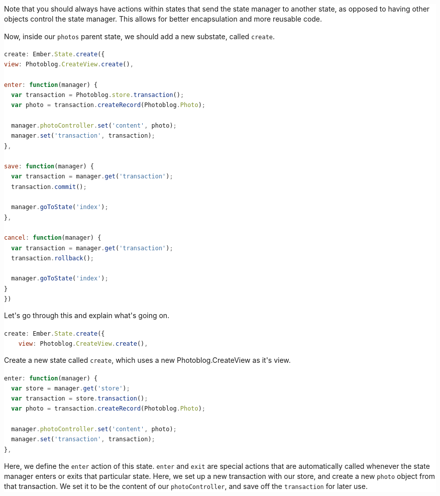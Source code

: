 Note that you should always have actions within states that send the state manager to another state, as opposed to having other objects control the state manager. This allows for better encapsulation and more reusable code.

Now, inside our `photos` parent state, we should add a new substate, called `create`.

```javascript
create: Ember.State.create({
view: Photoblog.CreateView.create(),

enter: function(manager) {
  var transaction = Photoblog.store.transaction();
  var photo = transaction.createRecord(Photoblog.Photo);

  manager.photoController.set('content', photo);
  manager.set('transaction', transaction);
},

save: function(manager) {
  var transaction = manager.get('transaction');
  transaction.commit();

  manager.goToState('index');
},

cancel: function(manager) {
  var transaction = manager.get('transaction');
  transaction.rollback();

  manager.goToState('index');
}
})
```

Let's go through this and explain what's going on.

```javascript
create: Ember.State.create({
	view: Photoblog.CreateView.create(),
```

Create a new state called `create`, which uses a new Photoblog.CreateView as it's view.

```javascript
enter: function(manager) {
  var store = manager.get('store');
  var transaction = store.transaction();
  var photo = transaction.createRecord(Photoblog.Photo);

  manager.photoController.set('content', photo);
  manager.set('transaction', transaction);
},
```

Here, we define the `enter` action of this state. `enter` and `exit` are special actions that are automatically called whenever the state manager enters or exits that particular state. Here, we set up a new transaction with our store, and create a new `photo` object from that transaction. We set it to be the content of our `photoController`, and save off the `transaction` for later use.

